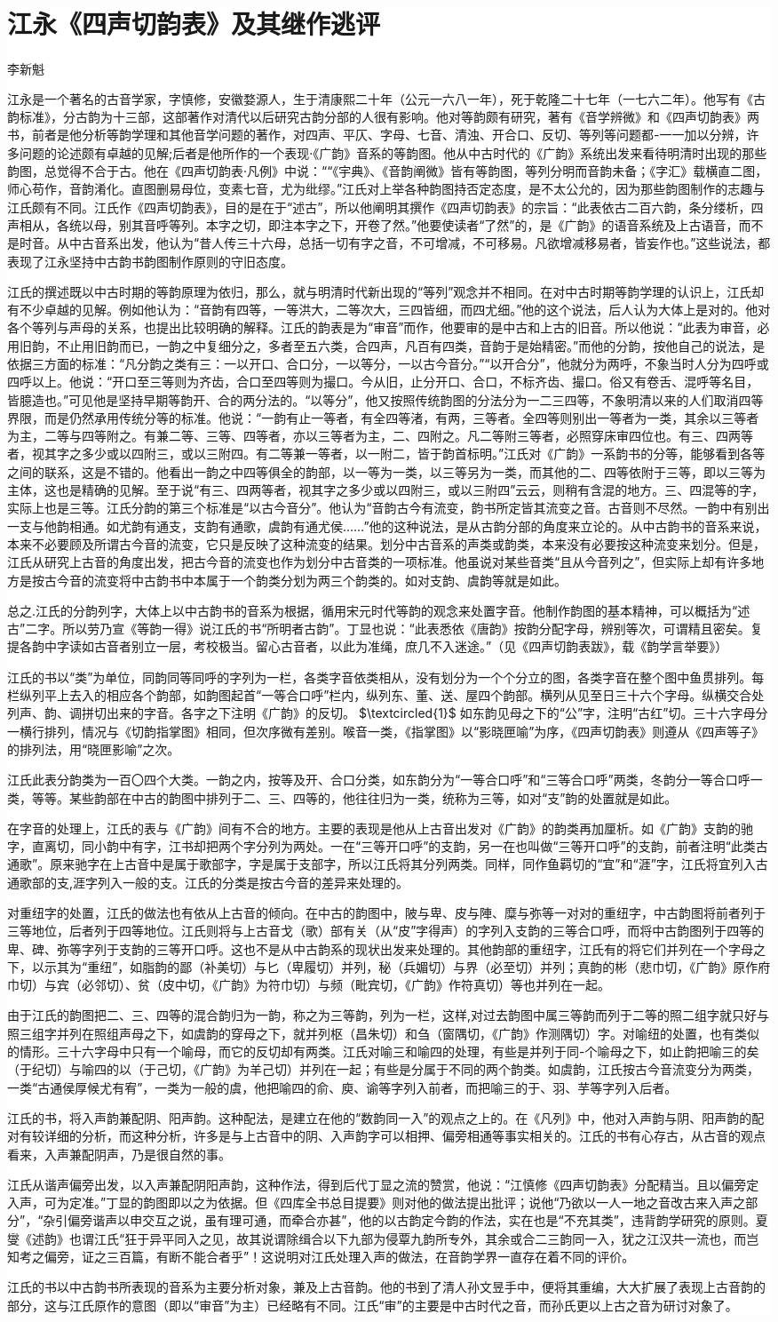 # 江永《四声切韵表》及其继作逃评  

李新魁  

江永是一个著名的古音学家，字慎修，安徽婺源人，生于清康熙二十年（公元一六八一年），死于乾隆二十七年（一七六二年）。他写有《古韵标准》，分古韵为十三部，这部著作对清代以后研究古韵分部的人很有影响。他对等韵颇有研究，著有《音学辨微》和《四声切韵表》两书，前者是他分析等韵学理和其他音学问题的著作，对四声、平仄、字母、七音、清浊、开合口、反切、等列等问题都-一一加以分辨，许多问题的论述颇有卓越的见解;后者是他所作的一个表现·《广韵》音系的等韵图。他从中古时代的《广韵》系统出发来看待明清时出现的那些韵图，总觉得不合于古。他在《四声切韵表·凡例》中说：““《宇典》、《音韵阐微》皆有等韵图，等列分明而音韵未备；《字汇》载横直二图，师心苟作，音韵淆化。直图删易母位，变素七音，尤为纰缪。”江氏对上举各种韵图持否定态度，是不太公允的，因为那些韵图制作的志趣与江氏颇有不同。江氏作《四声切韵表》，目的是在于“述古”，所以他阐明其撰作《四声切韵表》的宗旨：“此表依古二百六韵，条分缕析，四声相从，各统以母，别其音呼等列。本字之切，即注本字之下，开卷了然。”他要使读者“了然”的，是《广韵》的语音系统及上古语音，而不是时音。从中古音系出发，他认为“昔人传三十六母，总括一切有字之音，不可增减，不可移易。凡欲增减移易者，皆妄作也。”这些说法，都表现了江永坚持中古韵书韵图制作原则的守旧态度。  

江氏的撰述既以中古时期的等韵原理为依归，那么，就与明清时代新出现的“等列”观念并不相同。在对中古时期等韵学理的认识上，江氏却有不少卓越的见解。例如他认为：“音韵有四等，一等洪大，二等次大，三四皆细，而四尤细。”他的这个说法，后人认为大体上是对的。他对各个等列与声母的关系，也提出比较明确的解释。江氏的韵表是为“审音”而作，他要审的是中古和上古的旧音。所以他说：“此表为审音，必用旧韵，不止用旧韵而已，一韵之中复细分之，多者至五六类，合四声，凡百有四类，音韵于是始精密。”而他的分韵，按他自己的说法，是依据三方面的标准：“凡分韵之类有三：一以开口、合口分，一以等分，一以古今音分。”“以开合分”，他就分为两呼，不象当时人分为四呼或四呼以上。他说：“开口至三等则为齐齿，合口至四等则为撮口。今从旧，止分开口、合口，不标齐齿、撮口。俗又有卷舌、混呼等名目，皆臆造也。”可见他是坚持早期等韵开、合的两分法的。“以等分”，他又按照传统韵图的分法分为一二三四等，不象明清以来的人们取消四等界限，而是仍然承用传统分等的标准。他说：“一韵有止一等者，有全四等渚，有两，三等者。全四等则别出一等者为一类，其余以三等者为主，二等与四等附之。有兼二等、三等、四等者，亦以三等者为主，二、四附之。凡二等附三等者，必照穿床审四位也。有三、四两等者，视其字之多少或以四附三，或以三附四。有二等兼一等者，以一附二，皆于韵首标明。”江氏对《广韵》一系韵书的分等，能够看到各等之间的联系，这是不错的。他看出一韵之中四等俱全的韵部，以一等为一类，以三等另为一类，而其他的二、四等依附于三等，即以三等为主体，这也是精确的见解。至于说“有三、四两等者，视其字之多少或以四附三，或以三附四”云云，则稍有含混的地方。三、四混等的字，实际上也是三等。江氏分韵的第三个标准是“以古今音分”。他认为“音韵古今有流变，韵书所定皆其流变之音。古音则不尽然。一韵中有别出一支与他韵相通。如尤韵有通支，支韵有通歌，虞韵有通尤侯……”他的这种说法，是从古韵分部的角度来立论的。从中古韵书的音系来说，本来不必要顾及所谓古今音的流变，它只是反映了这种流变的结果。划分中古音系的声类或韵类，本来没有必要按这种流变来划分。但是，江氏从研究上古音的角度出发，把古今音的流变也作为划分中古音类的一项标准。他虽说对某些音类“且从今音列之”，但实际上却有许多地方是按古今音的流变将中古韵书中本属于一个韵类分划为两三个韵类的。如对支韵、虞韵等就是如此。  

总之.江氏的分韵列字，大体上以中古韵书的音系为根据，循用宋元时代等韵的观念来处置字音。他制作韵图的基本精神，可以概括为“述古”二字。所以劳乃宣《等韵一得》说江氏的书“所明者古韵”。丁显也说：“此表悉依《唐韵》按韵分配字母，辨别等次，可谓精且密矣。复提各韵中字读如古音者别立一层，考校极当。留心古音者，以此为准绳，庶几不入迷途。”（见《四声切韵表跋》，载《韵学言举要》）  

江氏的书以“类”为单位，同韵同等同呼的字列为一栏，各类字音依类相从，没有划分为一个个分立的图，各类字音在整个图中鱼贯排列。每栏纵列平上去入的相应各个韵部，如韵图起首“一等合口呼”栏内，纵列东、董、送、屋四个韵部。横列从见至日三十六个字母。纵横交合处列声、韵、调拼切出来的字音。各字之下注明《广韵》的反切。 $\textcircled{1}$ 如东韵见母之下的“公”字，注明“古红”切。三十六字母分一横行排列，情况与《切韵指掌图》相同，但次序微有差别。喉音一类，《指掌图》以“影晓匣喻”为序，《四声切韵表》则遵从《四声等子》的排列法，用“晓匣影喻”之次。  

江氏此表分韵类为一百〇四个大类。一韵之内，按等及开、合口分类，如东韵分为“一等合口呼”和“三等合口呼”两类，冬韵分一等合口呼一类，等等。某些韵部在中古的韵图中排列于二、三、四等的，他往往归为一类，统称为三等，如对“支”韵的处置就是如此。  

在字音的处理上，江氏的表与《广韵》间有不合的地方。主要的表现是他从上古音出发对《广韵》的韵类再加厘析。如《广韵》支韵的驰字，直离切，同小韵中有字，江书却把两个字分列为两处。一在“三等开口呼”的支韵，另一在也叫做“三等开口呼”的支韵，前者注明“此类古通歌”。原来驰字在上古音中是属于歌部字，字是属于支部字，所以江氏将其分列两类。同样，同作鱼羁切的“宜”和“涯”字，江氏将宜列入古通歌部的支,涯字列入一般的支。江氏的分类是按古今音的差异来处理的。  

对重纽字的处置，江氏的做法也有依从上古音的倾向。在中古的韵图中，陂与卑、皮与陣、糜与弥等一对对的重纽字，中古韵图将前者列于三等地位，后者列于四等地位。江氏则将与上古音戈（歌）部有关（从“皮”字得声）的字列入支韵的三等合口呼，而将中古韵图列于四等的卑、碑、弥等字列于支韵的三等开口呼。这也不是从中古韵系的现状出发来处理的。其他韵部的重纽字，江氏有的将它们并列在一个字母之下，以示其为“重纽”，如脂韵的鄙（补美切）与匕（卑履切）并列，秘（兵媚切）与界（必至切）并列；真韵的彬（悲巾切，《广韵》原作府巾切）与宾（必邻切）、贫（皮中切，《广韵》为符巾切）与频（毗宾切，《广韵》作符真切）等也并列在一起。  

由于江氏的韵图把二、三、四等的混合韵归为一韵，称之为三等韵，列为一栏，这样,对过去韵图中属三等韵而列于二等的照二组字就只好与照三组字并列在照组声母之下，如虞韵的穿母之下，就并列枢（昌朱切）和刍（窗隅切，《广韵》作测隅切）字。对喻纽的处置，也有类似的情形。三十六字母中只有一个喻母，而它的反切却有两类。江氏对喻三和喻四的处理，有些是并列于同-个喻母之下，如止韵把喻三的矣（于纪切）与喻四的以（于己切，《广韵》为羊己切）并列在一起；有些是分属于不同的两个韵类。如虞韵，江氏按古今音流变分为两类，一类“古通侯厚候尤有宥”，一类为一般的虞，他把喻四的俞、庾、谕等字列入前者，而把喻三的于、羽、芋等字列入后者。  

江氏的书，将入声韵兼配阴、阳声韵。这种配法，是建立在他的“数韵同一入”的观点之上的。在《凡列》中，他对入声韵与阴、阳声韵的配对有较详细的分析，而这种分析，许多是与上古音中的阴、入声韵字可以相押、偏旁相通等事实相关的。江氏的书有心存古，从古音的观点看来，入声兼配阴声，乃是很自然的事。  

江氏从谐声偏旁出发，以入声兼配阴阳声韵，这种作法，得到后代丁显之流的赞赏，他说：“江慎修《四声切韵表》分配精当。且以偏旁定入声，可为定准。”丁显的韵图即以之为依据。但《四库全书总目提要》则对他的做法提出批评；说他“乃欲以一人一地之音改古来入声之部分”，“杂引偏旁谐声以申交互之说，虽有理可通，而牵合亦甚”，他的以古韵定今韵的作法，实在也是“不充其类”，违背韵学研究的原则。夏燮《述韵》也谓江氏“狂于异平同入之见，故其说谓除缉合以下九部为侵覃九韵所专外，其余或合二三韵同一入，犹之江汉共一流也，而岂知考之偏旁，证之三百篇，有断不能合者乎”！这说明对江氏处理入声的做法，在音韵学界一直存在着不同的评价。  

江氏的书以中古韵书所表现的音系为主要分析对象，兼及上古音韵。他的书到了清人孙文昱手中，便将其重编，大大扩展了表现上古音韵的部分，这与江氏原作的意图（即以“审音”为主）已经略有不同。江氏“审”的主要是中古时代之音，而孙氏更以上古之音为研讨对象了。  
